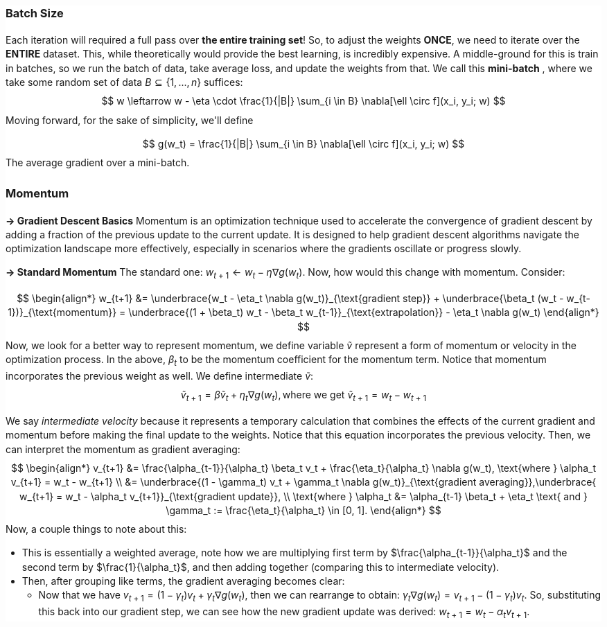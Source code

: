 ### Batch Size
Each iteration will required a full pass over **the entire training set**! So, to adjust the weights **ONCE**, we need to iterate over the **ENTIRE** dataset. This, while theoretically would provide the best learning, is incredibly expensive. A middle-ground for this is train in batches, so we run the batch of data, take average loss, and update the weights from that. We call this **mini-batch** , where we take some random set of data $B \subseteq  \{1,...,n \}$ suffices:
$$
w \leftarrow w - \eta \cdot \frac{1}{|B|} \sum_{i \in B} \nabla[\ell \circ f](x_i, y_i; w)
$$
Moving forward, for the sake of simplicity, we'll define

$$
g(w_t) = \frac{1}{|B|} \sum_{i \in B} \nabla[\ell \circ f](x_i, y_i; w)
$$
The average gradient over a mini-batch. 
### Momentum 
**-> Gradient Descent Basics**
Momentum is an optimization technique used to accelerate the convergence of gradient descent by adding a fraction of the previous update to the current update. It is designed to help gradient descent algorithms navigate the optimization landscape more effectively, especially in scenarios where the gradients oscillate or progress slowly.

**-> Standard Momentum**
The standard one: $w_{t+1} \leftarrow w_t - \eta \nabla g(w_t)$. Now, how would this change with momentum. Consider:

$$
\begin{align*} w_{t+1} &= \underbrace{w_t - \eta_t \nabla g(w_t)}_{\text{gradient step}} + \underbrace{\beta_t (w_t - w_{t-1})}_{\text{momentum}} = \underbrace{(1 + \beta_t) w_t - \beta_t w_{t-1}}_{\text{extrapolation}} - \eta_t \nabla g(w_t) \end{align*}
$$
Now, we look for a better way to represent momentum, we define variable $\tilde v$ represent a form of momentum or velocity in the optimization process. In the above, $\beta_t$ to be the momentum coefficient for the momentum term. Notice that momentum incorporates the previous weight as well. We define intermediate $\tilde v$:
$$
\tilde v_{t+1} = \beta \tilde v_t + \eta_t\nabla g(w_t), \text{where we get } \tilde v_{t+1} = w_t - w_{t+1}
$$

We say *intermediate velocity* because it represents a temporary calculation that combines the effects of the current gradient and momentum before making the final update to the weights. Notice that this equation incorporates the previous velocity. Then, we can interpret the momentum as gradient averaging:
$$
\begin{align*} v_{t+1} &= \frac{\alpha_{t-1}}{\alpha_t} \beta_t v_t + \frac{\eta_t}{\alpha_t} \nabla g(w_t), \text{where } \alpha_t v_{t+1} = w_t - w_{t+1} \\ &= \underbrace{(1 - \gamma_t) v_t + \gamma_t \nabla g(w_t)}_{\text{gradient averaging}},\underbrace{ w_{t+1} = w_t - \alpha_t v_{t+1}}_{\text{gradient update}}, \\ \text{where } \alpha_t &= \alpha_{t-1} \beta_t + \eta_t \text{ and } \gamma_t := \frac{\eta_t}{\alpha_t} \in [0, 1]. \end{align*}
$$
Now, a couple things to note about this:
- This is essentially a weighted average, note how we are multiplying first term by $\frac{\alpha_{t-1}}{\alpha_t}$ and the second term by $\frac{1}{\alpha_t}$, and then adding together (comparing this to intermediate velocity).
- Then, after grouping like terms, the gradient averaging becomes clear:
	- Now that we have $v_{t+1} = (1 - \gamma_t) v_t + \gamma_t \nabla g(w_t)$, then we can rearrange to obtain: $\gamma_t \nabla g(w_t) = v_{t+1} - (1 - \gamma_t) v_t$. So, substituting this back into our gradient step, we can see how the new gradient update was derived: $w_{t+1} = w_t - \alpha_t v_{t+1}$.
